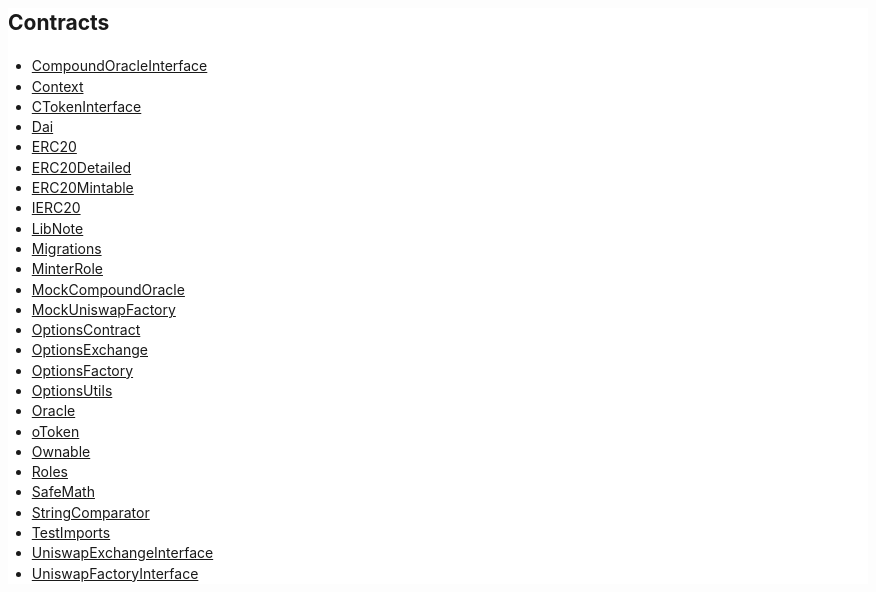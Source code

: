## Contracts

* [CompoundOracleInterface](CompoundOracleInterface.md)
* [Context](Context.md)
* [CTokenInterface](CTokenInterface.md)
* [Dai](Dai.md)
* [ERC20](ERC20.md)
* [ERC20Detailed](ERC20Detailed.md)
* [ERC20Mintable](ERC20Mintable.md)
* [IERC20](IERC20.md)
* [LibNote](LibNote.md)
* [Migrations](Migrations.md)
* [MinterRole](MinterRole.md)
* [MockCompoundOracle](MockCompoundOracle.md)
* [MockUniswapFactory](MockUniswapFactory.md)
* [OptionsContract](OptionsContract.md)
* [OptionsExchange](OptionsExchange.md)
* [OptionsFactory](OptionsFactory.md)
* [OptionsUtils](OptionsUtils.md)
* [Oracle](Oracle.md)
* [oToken](oToken.md)
* [Ownable](Ownable.md)
* [Roles](Roles.md)
* [SafeMath](SafeMath.md)
* [StringComparator](StringComparator.md)
* [TestImports](TestImports.md)
* [UniswapExchangeInterface](UniswapExchangeInterface.md)
* [UniswapFactoryInterface](UniswapFactoryInterface.md)
